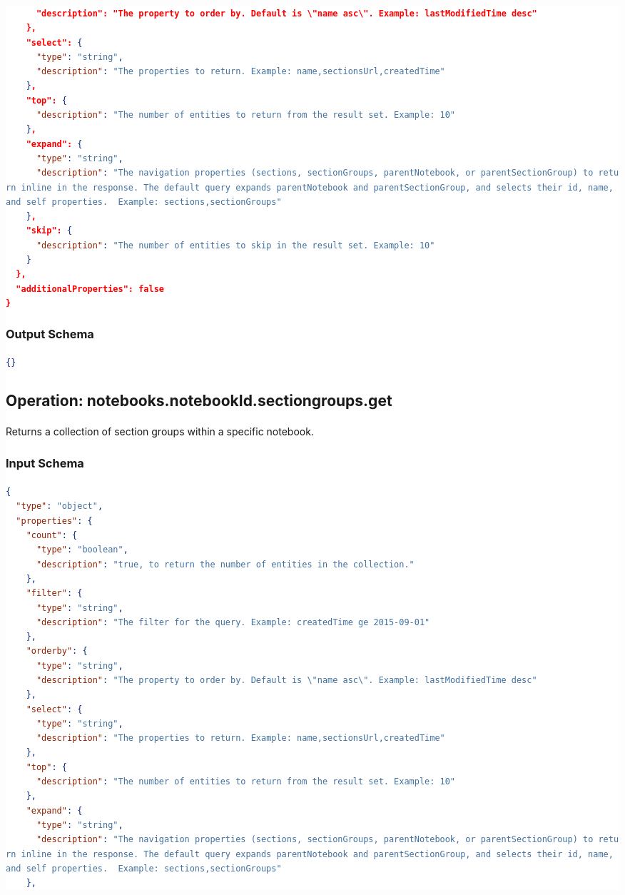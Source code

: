 ```json
      "description": "The property to order by. Default is \"name asc\". Example: lastModifiedTime desc"
    },
    "select": {
      "type": "string",
      "description": "The properties to return. Example: name,sectionsUrl,createdTime"
    },
    "top": {
      "description": "The number of entities to return from the result set. Example: 10"
    },
    "expand": {
      "type": "string",
      "description": "The navigation properties (sections, sectionGroups, parentNotebook, or parentSectionGroup) to return inline in the response. The default query expands parentNotebook and parentSectionGroup, and selects their id, name, and self properties.  Example: sections,sectionGroups"
    },
    "skip": {
      "description": "The number of entities to skip in the result set. Example: 10"
    }
  },
  "additionalProperties": false
}
```
### Output Schema
```json
{}
```
## Operation: notebooks.notebookId.sectiongroups.get
Returns a collection of section groups within a specific notebook.

### Input Schema
```json
{
  "type": "object",
  "properties": {
    "count": {
      "type": "boolean",
      "description": "true, to return the number of entities in the collection."
    },
    "filter": {
      "type": "string",
      "description": "The filter for the query. Example: createdTime ge 2015-09-01"
    },
    "orderby": {
      "type": "string",
      "description": "The property to order by. Default is \"name asc\". Example: lastModifiedTime desc"
    },
    "select": {
      "type": "string",
      "description": "The properties to return. Example: name,sectionsUrl,createdTime"
    },
    "top": {
      "description": "The number of entities to return from the result set. Example: 10"
    },
    "expand": {
      "type": "string",
      "description": "The navigation properties (sections, sectionGroups, parentNotebook, or parentSectionGroup) to return inline in the response. The default query expands parentNotebook and parentSectionGroup, and selects their id, name, and self properties.  Example: sections,sectionGroups"
    },
```
